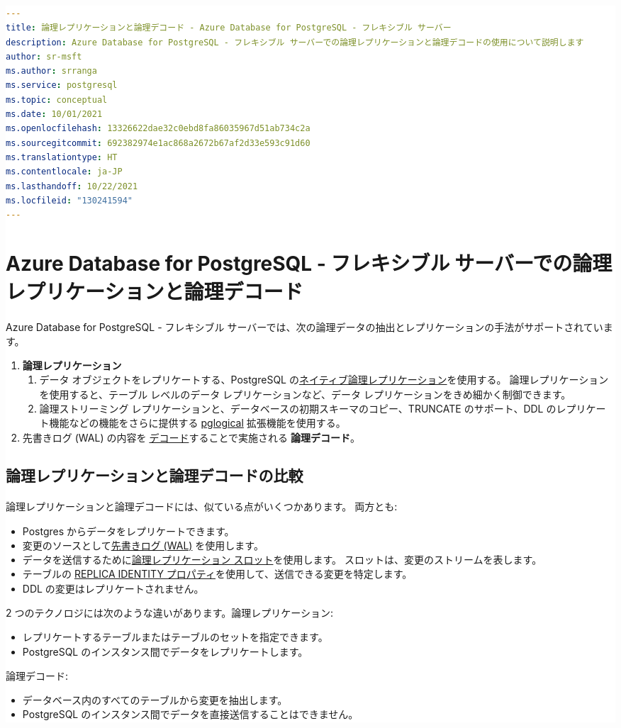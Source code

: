 ```yaml
---
title: 論理レプリケーションと論理デコード - Azure Database for PostgreSQL - フレキシブル サーバー
description: Azure Database for PostgreSQL - フレキシブル サーバーでの論理レプリケーションと論理デコードの使用について説明します
author: sr-msft
ms.author: srranga
ms.service: postgresql
ms.topic: conceptual
ms.date: 10/01/2021
ms.openlocfilehash: 13326622dae32c0ebd8fa86035967d51ab734c2a
ms.sourcegitcommit: 692382974e1ac868a2672b67af2d33e593c91d60
ms.translationtype: HT
ms.contentlocale: ja-JP
ms.lasthandoff: 10/22/2021
ms.locfileid: "130241594"
---
```

# <a name="logical-replication-and-logical-decoding-in-azure-database-for-postgresql---flexible-server"></a>Azure Database for PostgreSQL - フレキシブル サーバーでの論理レプリケーションと論理デコード



Azure Database for PostgreSQL - フレキシブル サーバーでは、次の論理データの抽出とレプリケーションの手法がサポートされています。
1. **論理レプリケーション**
   1. データ オブジェクトをレプリケートする、PostgreSQL の[ネイティブ論理レプリケーション](https://www.postgresql.org/docs/12/logical-replication.html)を使用する。 論理レプリケーションを使用すると、テーブル レベルのデータ レプリケーションなど、データ レプリケーションをきめ細かく制御できます。
   2. 論理ストリーミング レプリケーションと、データベースの初期スキーマのコピー、TRUNCATE のサポート、DDL のレプリケート機能などの機能をさらに提供する [pglogical](https://github.com/2ndQuadrant/pglogical) 拡張機能を使用する。 
2. 先書きログ (WAL) の内容を [デコード](https://www.postgresql.org/docs/12/logicaldecoding-explanation.html)することで実施される **論理デコード**。 

## <a name="comparing-logical-replication-and-logical-decoding"></a>論理レプリケーションと論理デコードの比較
論理レプリケーションと論理デコードには、似ている点がいくつかあります。 両方とも:
* Postgres からデータをレプリケートできます。
* 変更のソースとして[先書きログ (WAL)](https://www.postgresql.org/docs/current/wal.html) を使用します。
* データを送信するために[論理レプリケーション スロット](https://www.postgresql.org/docs/current/logicaldecoding-explanation.html#LOGICALDECODING-REPLICATION-SLOTS)を使用します。 スロットは、変更のストリームを表します。
* テーブルの [REPLICA IDENTITY プロパティ](https://www.postgresql.org/docs/current/sql-altertable.html#SQL-CREATETABLE-REPLICA-IDENTITY)を使用して、送信できる変更を特定します。
* DDL の変更はレプリケートされません。


2 つのテクノロジには次のような違いがあります。論理レプリケーション: 
* レプリケートするテーブルまたはテーブルのセットを指定できます。
* PostgreSQL のインスタンス間でデータをレプリケートします。

論理デコード:
* データベース内のすべてのテーブルから変更を抽出します。
* PostgreSQL のインスタンス間でデータを直接送信することはできません。
